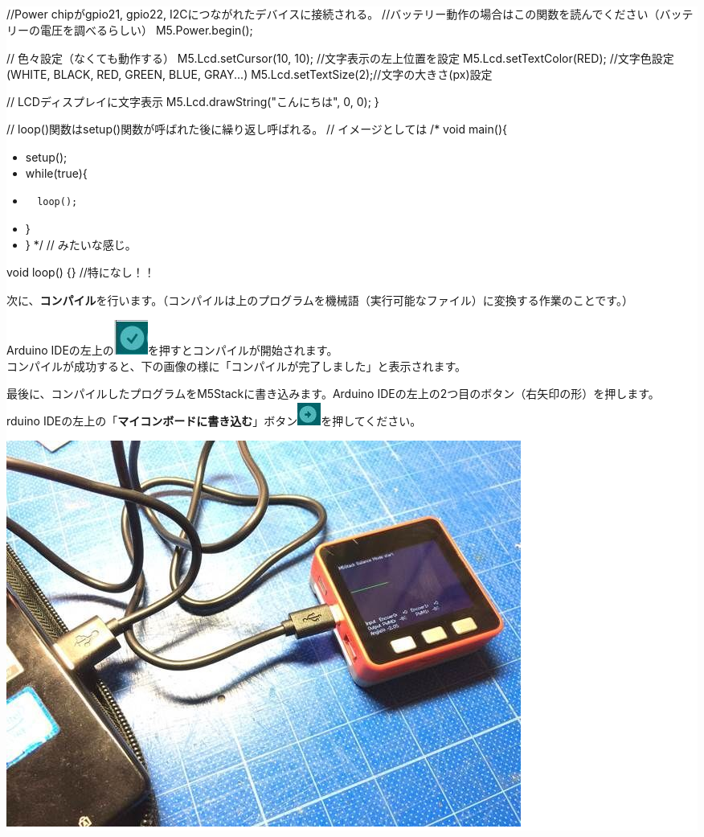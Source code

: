   //Power chipがgpio21, gpio22, I2Cにつながれたデバイスに接続される。
  //バッテリー動作の場合はこの関数を読んでください（バッテリーの電圧を調べるらしい）
  M5.Power.begin();

  // 色々設定（なくても動作する）
  M5.Lcd.setCursor(10, 10); //文字表示の左上位置を設定
  M5.Lcd.setTextColor(RED); //文字色設定(WHITE, BLACK, RED, GREEN, BLUE, GRAY...)
  M5.Lcd.setTextSize(2);//文字の大きさ(px)設定
  
    
  // LCDディスプレイに文字表示
  M5.Lcd.drawString("こんにちは", 0, 0);
}

// loop()関数はsetup()関数が呼ばれた後に繰り返し呼ばれる。
// イメージとしては
/* void main(){
 *    setup();
 *    while(true){
 *       loop();
 *    }
 *  }
 */
 // みたいな感じ。

void loop() {} //特になし！！

  
次に、**コンパイル**を行います。（コンパイルは上のプログラムを機械語（実行可能なファイル）に変換する作業のことです。）

Arduino IDEの左上の![f:id:pythonjacascript:20200521010338j:plain](/images/ppythonjacascript2020052120200521010338.jpg "f:id:pythonjacascript:20200521010338j:plain")を押すとコンパイルが開始されます。  
コンパイルが成功すると、下の画像の様に「コンパイルが完了しました」と表示されます。

  
最後に、コンパイルしたプログラムをM5Stackに書き込みます。Arduino IDEの左上の2つ目のボタン（右矢印の形）を押します。  
rduino IDEの左上の「**マイコンボードに書き込む**」ボタン![f:id:pythonjacascript:20181024173825j:plain](/images/ppythonjacascript2018102420181024173825.jpg "f:id:pythonjacascript:20181024173825j:plain")を押してください。

  
![f:id:pythonjacascript:20200519030019j:plain](/images/ppythonjacascript2020051920200519030019.jpg "f:id:pythonjacascript:20200519030019j:plain")  